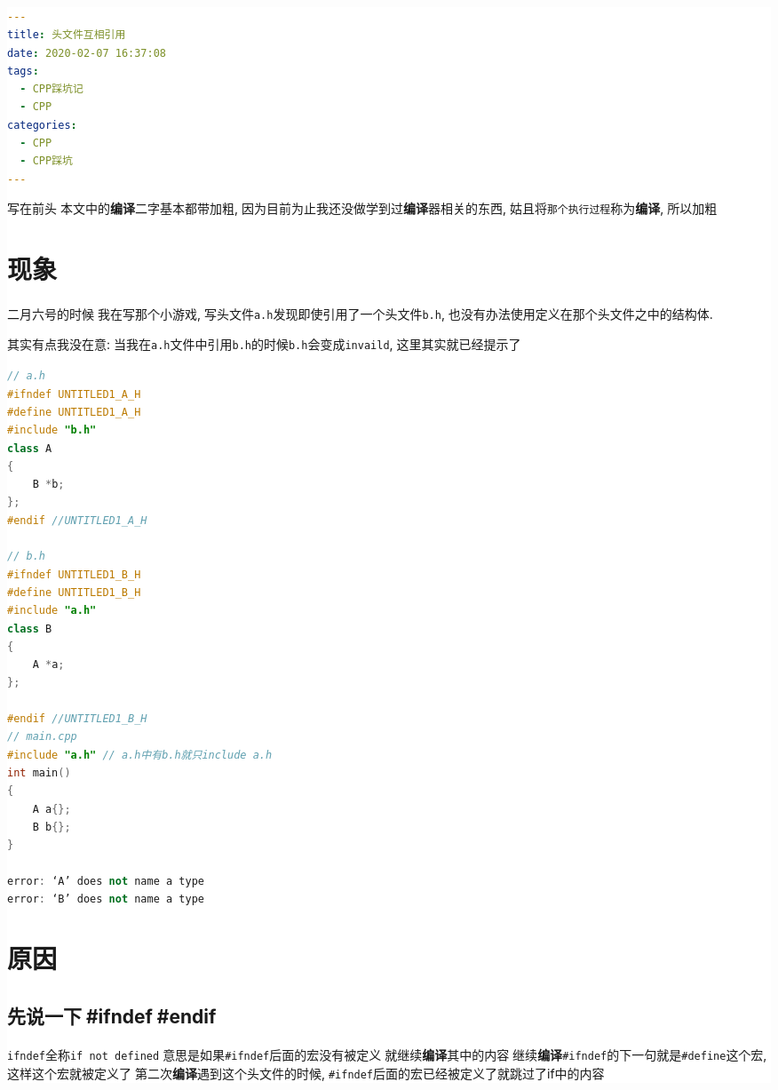 ```yaml
---
title: 头文件互相引用
date: 2020-02-07 16:37:08
tags:
  - CPP踩坑记
  - CPP
categories:
  - CPP
  - CPP踩坑
---
```

写在前头 本文中的**编译**二字基本都带加粗, 因为目前为止我还没做学到过**编译**器相关的东西, 
姑且将`那个执行过程`称为**编译**, 所以加粗
# 现象
二月六号的时候 我在写那个小游戏, 写头文件`a.h`发现即使引用了一个头文件`b.h`, 也没有办法使用定义在那个头文件之中的结构体.

其实有点我没在意: 当我在`a.h`文件中引用`b.h`的时候`b.h`会变成`invaild`, 这里其实就已经提示了
```c++
// a.h
#ifndef UNTITLED1_A_H
#define UNTITLED1_A_H
#include "b.h"
class A
{
    B *b;
};
#endif //UNTITLED1_A_H

// b.h
#ifndef UNTITLED1_B_H
#define UNTITLED1_B_H
#include "a.h"
class B
{
    A *a;
};

#endif //UNTITLED1_B_H
// main.cpp
#include "a.h" // a.h中有b.h就只include a.h
int main()
{
    A a{};
    B b{};
}

error: ‘A’ does not name a type
error: ‘B’ does not name a type
```
# 原因
## 先说一下 #ifndef #endif
`ifndef`全称`if not defined`
意思是如果`#ifndef`后面的宏没有被定义 就继续**编译**其中的内容
继续**编译**`#ifndef`的下一句就是`#define`这个宏, 这样这个宏就被定义了
第二次**编译**遇到这个头文件的时候, `#ifndef`后面的宏已经被定义了就跳过了if中的内容
